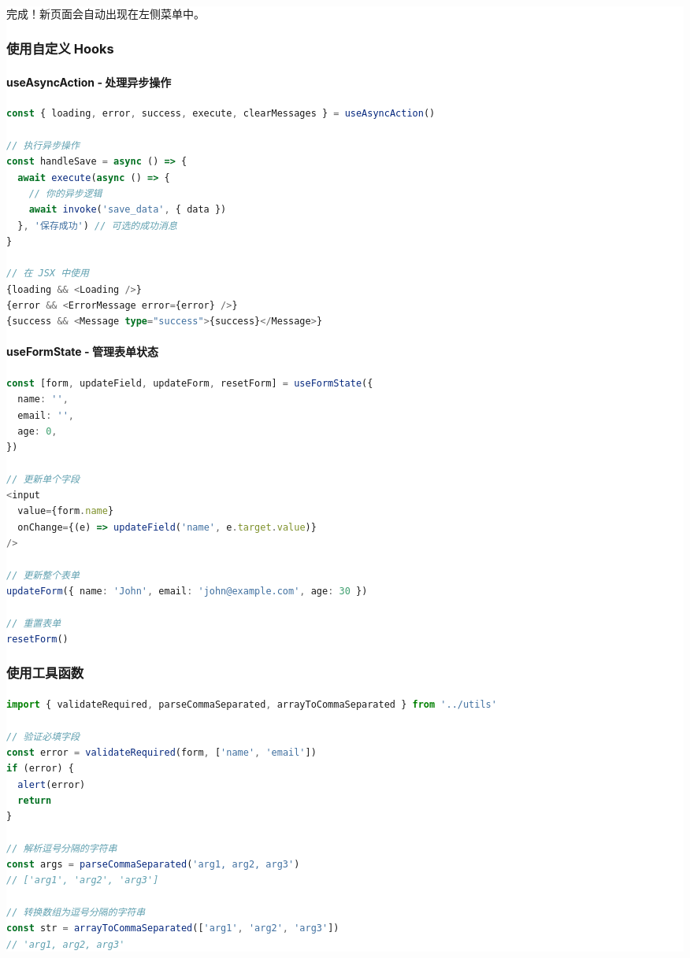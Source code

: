 完成！新页面会自动出现在左侧菜单中。

### 使用自定义 Hooks

#### useAsyncAction - 处理异步操作

```typescript
const { loading, error, success, execute, clearMessages } = useAsyncAction()

// 执行异步操作
const handleSave = async () => {
  await execute(async () => {
    // 你的异步逻辑
    await invoke('save_data', { data })
  }, '保存成功') // 可选的成功消息
}

// 在 JSX 中使用
{loading && <Loading />}
{error && <ErrorMessage error={error} />}
{success && <Message type="success">{success}</Message>}
```

#### useFormState - 管理表单状态

```typescript
const [form, updateField, updateForm, resetForm] = useFormState({
  name: '',
  email: '',
  age: 0,
})

// 更新单个字段
<input 
  value={form.name} 
  onChange={(e) => updateField('name', e.target.value)} 
/>

// 更新整个表单
updateForm({ name: 'John', email: 'john@example.com', age: 30 })

// 重置表单
resetForm()
```

### 使用工具函数

```typescript
import { validateRequired, parseCommaSeparated, arrayToCommaSeparated } from '../utils'

// 验证必填字段
const error = validateRequired(form, ['name', 'email'])
if (error) {
  alert(error)
  return
}

// 解析逗号分隔的字符串
const args = parseCommaSeparated('arg1, arg2, arg3')
// ['arg1', 'arg2', 'arg3']

// 转换数组为逗号分隔的字符串
const str = arrayToCommaSeparated(['arg1', 'arg2', 'arg3'])
// 'arg1, arg2, arg3'
```
